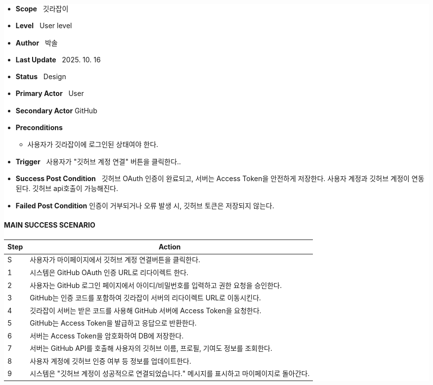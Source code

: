 - **Scope**  
  깃라잡이

- **Level**  
  User level  

- **Author**  
  박솔

- **Last Update**  
  2025. 10. 16

- **Status**  
  Design

- **Primary Actor**  
  User

- **Secondary Actor**
  GitHub
  
- **Preconditions**  
  - 사용자가 깃라잡이에 로그인된 상태여야 한다.
  
- **Trigger**  
  사용자가 "깃허브 계정 연결" 버튼을 클릭한다..
  
- **Success Post Condition**  
  깃허브 OAuth 인증이 완료되고, 서버는 Access Token을 안전하게 저장한다.
  사용자 계정과 깃허브 계정이 연동된다.
  깃허브 api호출이 가능해진다.
  
- **Failed Post Condition** 
  인증이 거부되거나 오류 발생 시, 깃허브 토큰은 저장되지 않는다.
  
#### MAIN SUCCESS SCENARIO
| Step | Action                                                 |
| ---- | ------------------------------------------------------ |
| S    | 사용자가 마이페이지에서 깃허브 계정 연결버튼을 클릭한다.                 |
| 1    | 시스템은 GitHub OAuth 인증 URL로 리다이렉트 한다.                    |
| 2    | 사용자는 GitHub 로그인 페이지에서 아이디/비밀번호를 입력하고 권한 요청을 승인한다.      |
| 3    | GitHub는 인증 코드를 포함하여 깃라잡이 서버의 리다이렉트 URL로 이동시킨다.         |
| 4    | 깃라잡이 서버는 받은 코드를 사용해 GitHub 서버에 Access Token을 요청한다. |
| 5    | GitHub는 Access Token을 발급하고 응답으로 반환한다.                  |
| 6    | 서버는 Access Token을 암호화하여 DB에 저장한다.                      |
| 7    | 서버는 GitHub API를 호출해 사용자의 깃허브 이름, 프로필, 기여도 정보를 조회한다.    |
| 8    | 사용자 계정에 깃허브 인증 여부 등 정보를 업데이트한다.                        |
| 9    | 시스템은 "깃허브 계정이 성공적으로 연결되었습니다." 메시지를 표시하고 마이페이지로 돌아간다.   |
